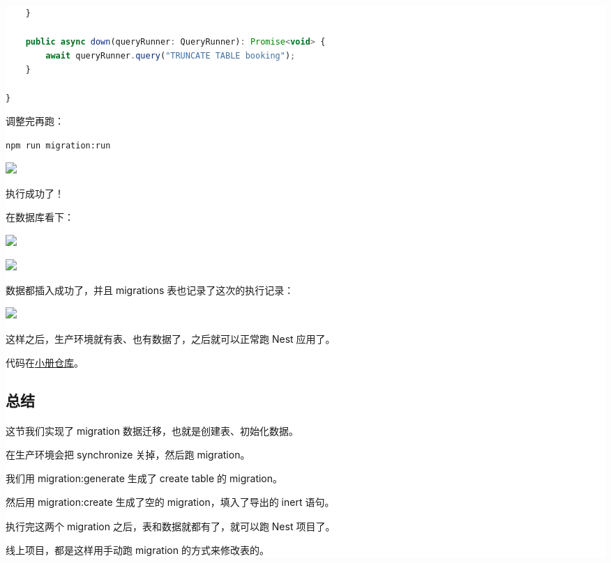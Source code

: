 ```javascript
    }

    public async down(queryRunner: QueryRunner): Promise<void> {
        await queryRunner.query("TRUNCATE TABLE booking");
    }

}
```

调整完再跑：

```
npm run migration:run
```

![](https://p1-juejin.byteimg.com/tos-cn-i-k3u1fbpfcp/e759af437e8a448ab78c21e9a9e525b1~tplv-k3u1fbpfcp-jj-mark:0:0:0:0:q75.image#?w=1936&h=1100&s=451765&e=png&b=191919)

执行成功了！

在数据库看下：

![](https://p9-juejin.byteimg.com/tos-cn-i-k3u1fbpfcp/ccd4932ed3c64b06a8d2a3f0e2861d29~tplv-k3u1fbpfcp-jj-mark:0:0:0:0:q75.image#?w=2154&h=944&s=728533&e=png&b=f2f1f1)

![](https://p6-juejin.byteimg.com/tos-cn-i-k3u1fbpfcp/4bbafbcf642f4cd6abcdf85237ffaf3c~tplv-k3u1fbpfcp-jj-mark:0:0:0:0:q75.image#?w=1888&h=730&s=477354&e=png&b=f2f1f1)

数据都插入成功了，并且 migrations 表也记录了这次的执行记录：

![](https://p1-juejin.byteimg.com/tos-cn-i-k3u1fbpfcp/480cbef86ac544639540d185a99e87b8~tplv-k3u1fbpfcp-jj-mark:0:0:0:0:q75.image#?w=1268&h=656&s=217009&e=png&b=efeeee)

这样之后，生产环境就有表、也有数据了，之后就可以正常跑 Nest 应用了。

代码在[小册仓库](https://github.com/QuarkGluonPlasma/nestjs-course-code/tree/main/meeting_room_booking_system_backend)。

## 总结

这节我们实现了 migration 数据迁移，也就是创建表、初始化数据。

在生产环境会把 synchronize 关掉，然后跑 migration。

我们用 migration:generate 生成了 create table 的 migration。

然后用 migration:create 生成了空的 migration，填入了导出的 inert 语句。

执行完这两个 migration 之后，表和数据就都有了，就可以跑 Nest 项目了。

线上项目，都是这样用手动跑 migration 的方式来修改表的。
